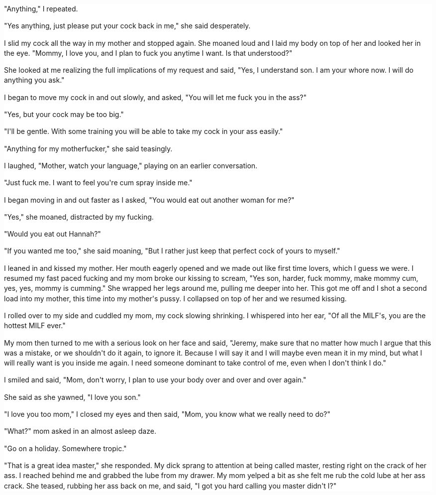  "Anything," I repeated. 

 "Yes anything, just please put your cock back in me," she said desperately. 

 I slid my cock all the way in my mother and stopped again. She moaned loud and I laid my body on top of her and looked her in the eye. "Mommy, I love you, and I plan to fuck you anytime I want. Is that understood?" 

 She looked at me realizing the full implications of my request and said, "Yes, I understand son. I am your whore now. I will do anything you ask." 

 I began to move my cock in and out slowly, and asked, "You will let me fuck you in the ass?" 

 "Yes, but your cock may be too big." 

 "I'll be gentle. With some training you will be able to take my cock in your ass easily." 

 "Anything for my motherfucker," she said teasingly. 

 I laughed, "Mother, watch your language," playing on an earlier conversation. 

 "Just fuck me. I want to feel you're cum spray inside me." 

 I began moving in and out faster as I asked, "You would eat out another woman for me?" 

 "Yes," she moaned, distracted by my fucking. 

 "Would you eat out Hannah?" 

 "If you wanted me too," she said moaning, "But I rather just keep that perfect cock of yours to myself." 

 I leaned in and kissed my mother. Her mouth eagerly opened and we made out like first time lovers, which I guess we were. I resumed my fast paced fucking and my mom broke our kissing to scream, "Yes son, harder, fuck mommy, make mommy cum, yes, yes, mommy is cumming." She wrapped her legs around me, pulling me deeper into her. This got me off and I shot a second load into my mother, this time into my mother's pussy. I collapsed on top of her and we resumed kissing. 

 I rolled over to my side and cuddled my mom, my cock slowing shrinking. I whispered into her ear, "Of all the MILF's, you are the hottest MILF ever." 

 My mom then turned to me with a serious look on her face and said, "Jeremy, make sure that no matter how much I argue that this was a mistake, or we shouldn't do it again, to ignore it. Because I will say it and I will maybe even mean it in my mind, but what I will really want is you inside me again. I need someone dominant to take control of me, even when I don't think I do." 

 I smiled and said, "Mom, don't worry, I plan to use your body over and over and over again." 

 She said as she yawned, "I love you son." 

 "I love you too mom," I closed my eyes and then said, "Mom, you know what we really need to do?" 

 "What?" mom asked in an almost asleep daze. 

 "Go on a holiday. Somewhere tropic." 

 "That is a great idea master," she responded. My dick sprang to attention at being called master, resting right on the crack of her ass. I reached behind me and grabbed the lube from my drawer. My mom yelped a bit as she felt me rub the cold lube at her ass crack. She teased, rubbing her ass back on me, and said, "I got you hard calling you master didn't I?" 

